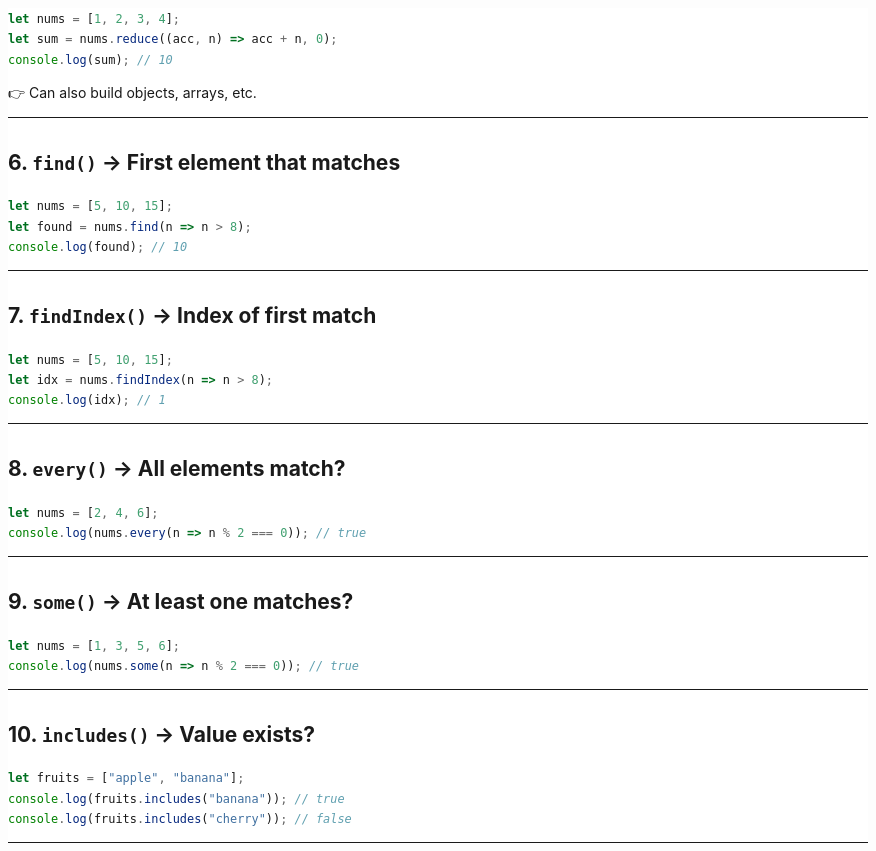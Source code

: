 ```js
let nums = [1, 2, 3, 4];
let sum = nums.reduce((acc, n) => acc + n, 0);
console.log(sum); // 10
```

👉 Can also build objects, arrays, etc.

---

## 6. `find()` → First element that matches

```js
let nums = [5, 10, 15];
let found = nums.find(n => n > 8);
console.log(found); // 10
```

---

## 7. `findIndex()` → Index of first match

```js
let nums = [5, 10, 15];
let idx = nums.findIndex(n => n > 8);
console.log(idx); // 1
```

---

## 8. `every()` → All elements match?

```js
let nums = [2, 4, 6];
console.log(nums.every(n => n % 2 === 0)); // true
```

---

## 9. `some()` → At least one matches?

```js
let nums = [1, 3, 5, 6];
console.log(nums.some(n => n % 2 === 0)); // true
```

---

## 10. `includes()` → Value exists?

```js
let fruits = ["apple", "banana"];
console.log(fruits.includes("banana")); // true
console.log(fruits.includes("cherry")); // false
```

---